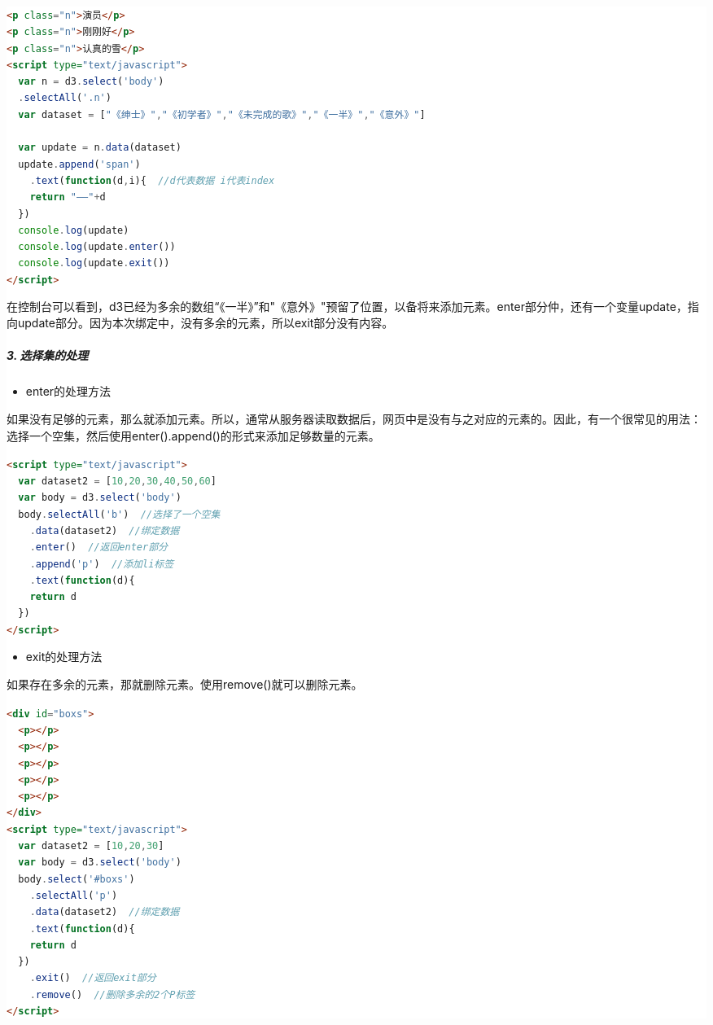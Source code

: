 ```html
<p class="n">演员</p>
<p class="n">刚刚好</p>
<p class="n">认真的雪</p>
<script type="text/javascript">
  var n = d3.select('body')
  .selectAll('.n')
  var dataset = ["《绅士》","《初学者》","《未完成的歌》","《一半》","《意外》"]

  var update = n.data(dataset)
  update.append('span')
    .text(function(d,i){  //d代表数据 i代表index
    return "——"+d
  })
  console.log(update)
  console.log(update.enter())
  console.log(update.exit())
</script>
```

在控制台可以看到，d3已经为多余的数组“《一半》”和"《意外》"预留了位置，以备将来添加元素。enter部分仲，还有一个变量update，指向update部分。因为本次绑定中，没有多余的元素，所以exit部分没有内容。

##### 3. 选择集的处理

- enter的处理方法

如果没有足够的元素，那么就添加元素。所以，通常从服务器读取数据后，网页中是没有与之对应的元素的。因此，有一个很常见的用法：选择一个空集，然后使用enter().append()的形式来添加足够数量的元素。

```html
<script type="text/javascript">
  var dataset2 = [10,20,30,40,50,60]
  var body = d3.select('body')
  body.selectAll('b')  //选择了一个空集
    .data(dataset2)  //绑定数据
    .enter()  //返回enter部分
    .append('p')  //添加li标签
    .text(function(d){
    return d
  })
</script>
```

- exit的处理方法

如果存在多余的元素，那就删除元素。使用remove()就可以删除元素。

```html
<div id="boxs">
  <p></p>
  <p></p>
  <p></p>
  <p></p>
  <p></p>
</div>
<script type="text/javascript">
  var dataset2 = [10,20,30]
  var body = d3.select('body')
  body.select('#boxs')  
    .selectAll('p')
    .data(dataset2)  //绑定数据
    .text(function(d){
    return d
  })
    .exit()  //返回exit部分
    .remove()  //删除多余的2个P标签
</script>
```